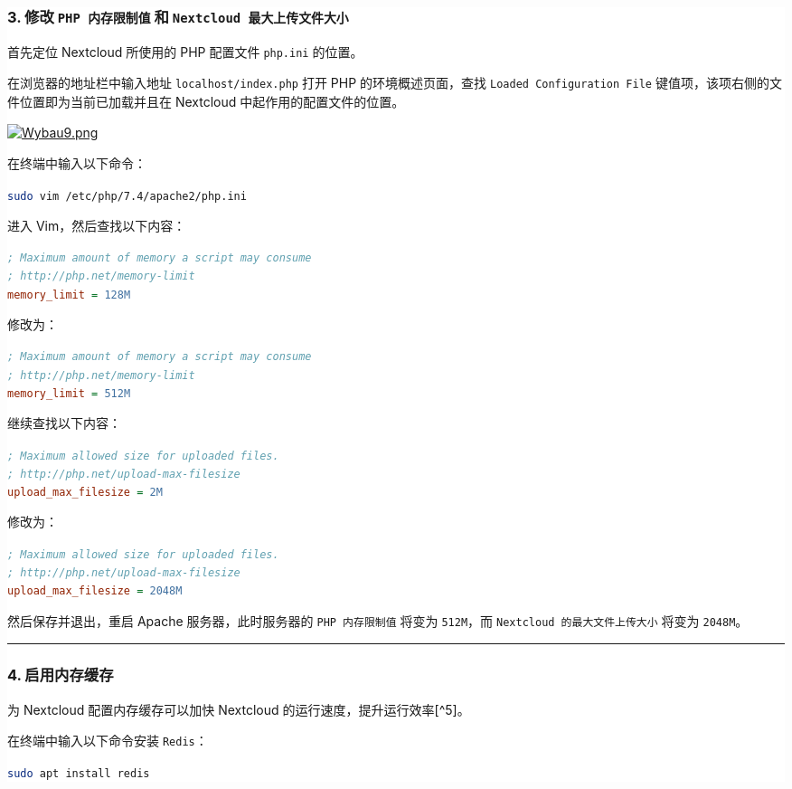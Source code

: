 ### 3. 修改 `PHP 内存限制值` 和 `Nextcloud 最大上传文件大小`  

首先定位 Nextcloud 所使用的 PHP 配置文件 `php.ini` 的位置。

在浏览器的地址栏中输入地址 `localhost/index.php` 打开 PHP 的环境概述页面，查找 `Loaded Configuration File` 键值项，该项右侧的文件位置即为当前已加载并且在 Nextcloud 中起作用的配置文件的位置。  

[![Wybau9.png](https://z3.ax1x.com/2021/07/24/Wybau9.png)](https://imgtu.com/i/Wybau9)  

在终端中输入以下命令：  

```bash
sudo vim /etc/php/7.4/apache2/php.ini
```

进入 Vim，然后查找以下内容：  

```ini
; Maximum amount of memory a script may consume
; http://php.net/memory-limit
memory_limit = 128M
```

修改为：  

```ini
; Maximum amount of memory a script may consume
; http://php.net/memory-limit
memory_limit = 512M
```

继续查找以下内容：  

```ini
; Maximum allowed size for uploaded files.
; http://php.net/upload-max-filesize
upload_max_filesize = 2M
```

修改为：  

```ini
; Maximum allowed size for uploaded files.
; http://php.net/upload-max-filesize
upload_max_filesize = 2048M
```

然后保存并退出，重启 Apache 服务器，此时服务器的 `PHP 内存限制值` 将变为 `512M`，而 `Nextcloud 的最大文件上传大小` 将变为 `2048M`。  

---

### 4. 启用内存缓存  

为 Nextcloud 配置内存缓存可以加快 Nextcloud 的运行速度，提升运行效率[^5]。  

在终端中输入以下命令安装 `Redis`：  

```bash
sudo apt install redis
```
